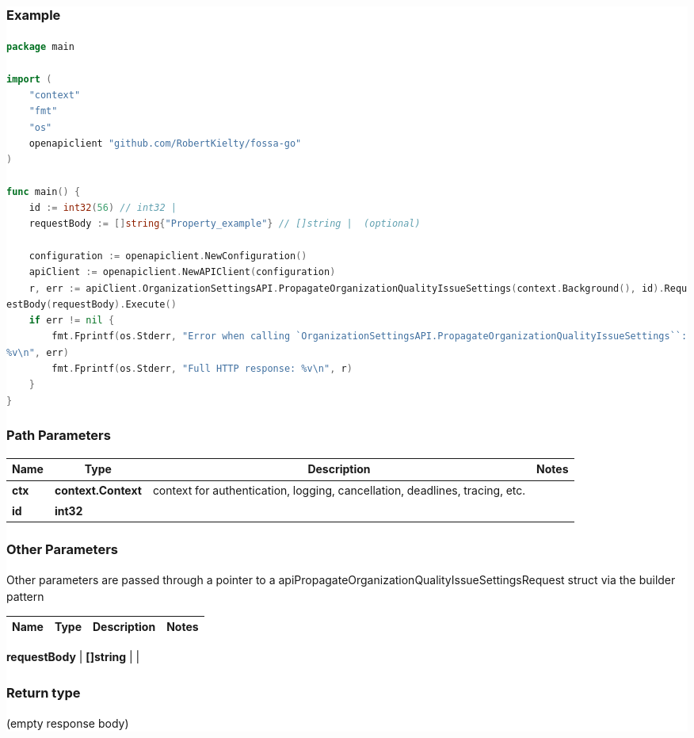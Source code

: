 



### Example

```go
package main

import (
	"context"
	"fmt"
	"os"
	openapiclient "github.com/RobertKielty/fossa-go"
)

func main() {
	id := int32(56) // int32 | 
	requestBody := []string{"Property_example"} // []string |  (optional)

	configuration := openapiclient.NewConfiguration()
	apiClient := openapiclient.NewAPIClient(configuration)
	r, err := apiClient.OrganizationSettingsAPI.PropagateOrganizationQualityIssueSettings(context.Background(), id).RequestBody(requestBody).Execute()
	if err != nil {
		fmt.Fprintf(os.Stderr, "Error when calling `OrganizationSettingsAPI.PropagateOrganizationQualityIssueSettings``: %v\n", err)
		fmt.Fprintf(os.Stderr, "Full HTTP response: %v\n", r)
	}
}
```

### Path Parameters


Name | Type | Description  | Notes
------------- | ------------- | ------------- | -------------
**ctx** | **context.Context** | context for authentication, logging, cancellation, deadlines, tracing, etc.
**id** | **int32** |  | 

### Other Parameters

Other parameters are passed through a pointer to a apiPropagateOrganizationQualityIssueSettingsRequest struct via the builder pattern


Name | Type | Description  | Notes
------------- | ------------- | ------------- | -------------

 **requestBody** | **[]string** |  | 

### Return type

 (empty response body)
